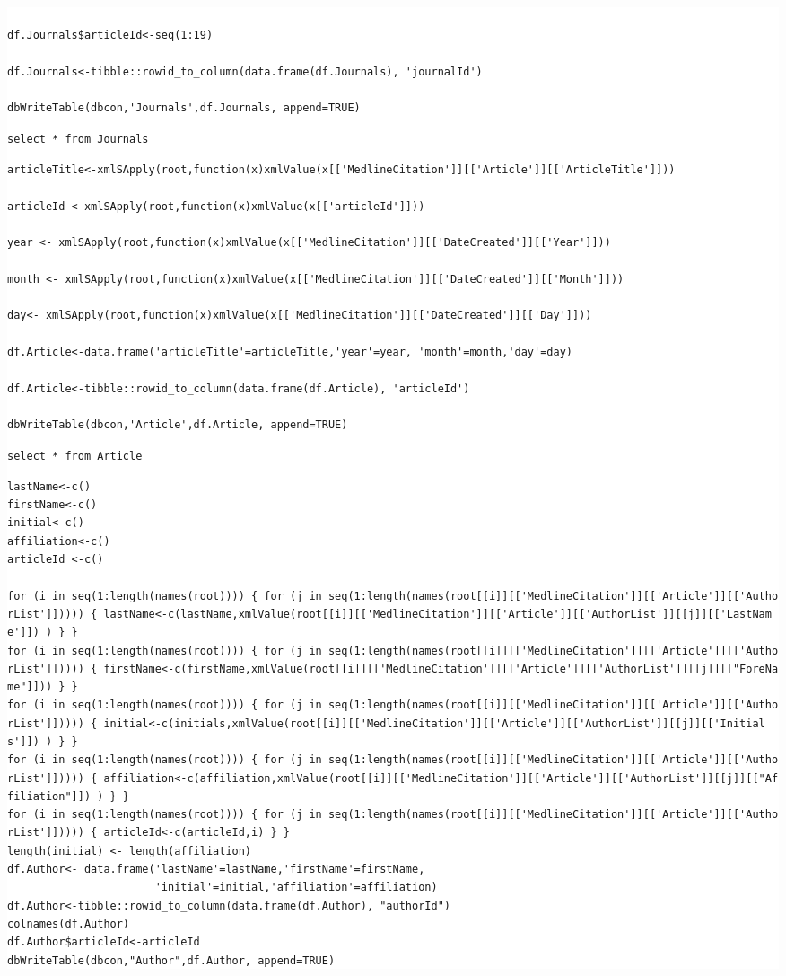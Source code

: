```{r}

df.Journals$articleId<-seq(1:19)

df.Journals<-tibble::rowid_to_column(data.frame(df.Journals), 'journalId')

dbWriteTable(dbcon,'Journals',df.Journals, append=TRUE) 

```


```{sql connection=dbcon}
select * from Journals
```


```{r}
articleTitle<-xmlSApply(root,function(x)xmlValue(x[['MedlineCitation']][['Article']][['ArticleTitle']]))

articleId <-xmlSApply(root,function(x)xmlValue(x[['articleId']]))

year <- xmlSApply(root,function(x)xmlValue(x[['MedlineCitation']][['DateCreated']][['Year']]))

month <- xmlSApply(root,function(x)xmlValue(x[['MedlineCitation']][['DateCreated']][['Month']]))

day<- xmlSApply(root,function(x)xmlValue(x[['MedlineCitation']][['DateCreated']][['Day']]))

df.Article<-data.frame('articleTitle'=articleTitle,'year'=year, 'month'=month,'day'=day)

df.Article<-tibble::rowid_to_column(data.frame(df.Article), 'articleId')

dbWriteTable(dbcon,'Article',df.Article, append=TRUE)
```

```{sql connection=dbcon}
select * from Article
```


```{r}
lastName<-c()
firstName<-c()
initial<-c() 
affiliation<-c()
articleId <-c()

for (i in seq(1:length(names(root)))) { for (j in seq(1:length(names(root[[i]][['MedlineCitation']][['Article']][['AuthorList']])))) { lastName<-c(lastName,xmlValue(root[[i]][['MedlineCitation']][['Article']][['AuthorList']][[j]][['LastName']]) ) } }
for (i in seq(1:length(names(root)))) { for (j in seq(1:length(names(root[[i]][['MedlineCitation']][['Article']][['AuthorList']])))) { firstName<-c(firstName,xmlValue(root[[i]][['MedlineCitation']][['Article']][['AuthorList']][[j]][["ForeName"]])) } }
for (i in seq(1:length(names(root)))) { for (j in seq(1:length(names(root[[i]][['MedlineCitation']][['Article']][['AuthorList']])))) { initial<-c(initials,xmlValue(root[[i]][['MedlineCitation']][['Article']][['AuthorList']][[j]][['Initials']]) ) } }
for (i in seq(1:length(names(root)))) { for (j in seq(1:length(names(root[[i]][['MedlineCitation']][['Article']][['AuthorList']])))) { affiliation<-c(affiliation,xmlValue(root[[i]][['MedlineCitation']][['Article']][['AuthorList']][[j]][["Affiliation"]]) ) } }
for (i in seq(1:length(names(root)))) { for (j in seq(1:length(names(root[[i]][['MedlineCitation']][['Article']][['AuthorList']])))) { articleId<-c(articleId,i) } }
length(initial) <- length(affiliation)
df.Author<- data.frame('lastName'=lastName,'firstName'=firstName,
                       'initial'=initial,'affiliation'=affiliation)
df.Author<-tibble::rowid_to_column(data.frame(df.Author), "authorId")
colnames(df.Author)
df.Author$articleId<-articleId
dbWriteTable(dbcon,"Author",df.Author, append=TRUE)
```